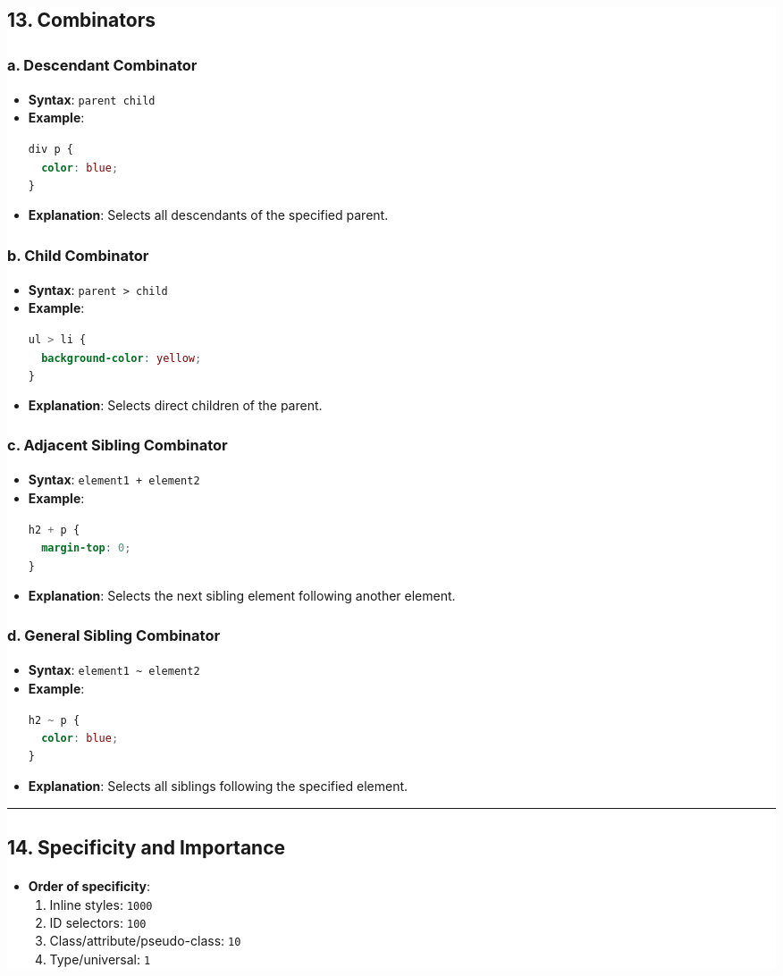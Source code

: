 
## 13. Combinators
### a. Descendant Combinator
- **Syntax**: `parent child`
- **Example**: 
    ```css
    div p {
      color: blue;
    }
    ```
- **Explanation**: Selects all descendants of the specified parent.

### b. Child Combinator
- **Syntax**: `parent > child`
- **Example**: 
    ```css
    ul > li {
      background-color: yellow;
    }
    ```
- **Explanation**: Selects direct children of the parent.

### c. Adjacent Sibling Combinator
- **Syntax**: `element1 + element2`
- **Example**: 
    ```css
    h2 + p {
      margin-top: 0;
    }
    ```
- **Explanation**: Selects the next sibling element following another element.

### d. General Sibling Combinator
- **Syntax**: `element1 ~ element2`
- **Example**: 
    ```css
    h2 ~ p {
      color: blue;
    }
    ```
- **Explanation**: Selects all siblings following the specified element.

---

## 14. Specificity and Importance
- **Order of specificity**:
  1. Inline styles: `1000`
  2. ID selectors: `100`
  3. Class/attribute/pseudo-class: `10`
  4. Type/universal: `1`
